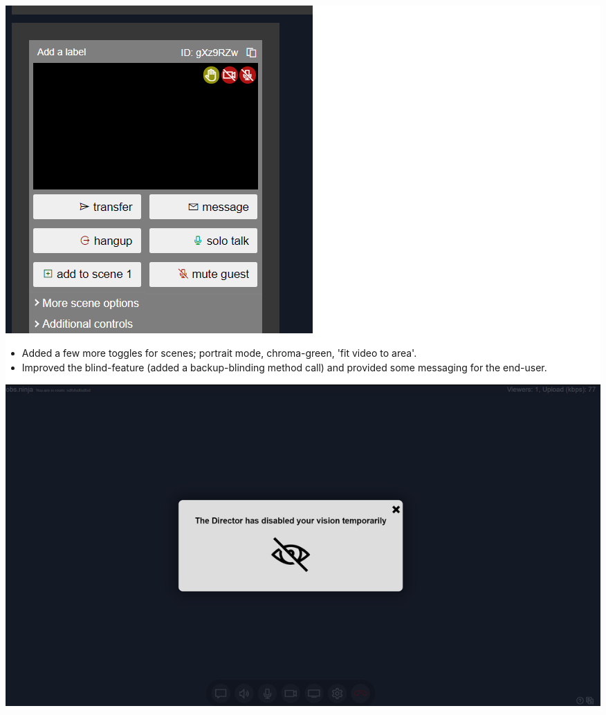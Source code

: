 ![](<../.gitbook/assets/image (15).png>)

* Added a few more toggles for scenes; portrait mode, chroma-green, 'fit video to area'.&#x20;
* Improved the blind-feature (added a backup-blinding method call) and provided some messaging for the end-user.

![](<../.gitbook/assets/image (13).png>)
